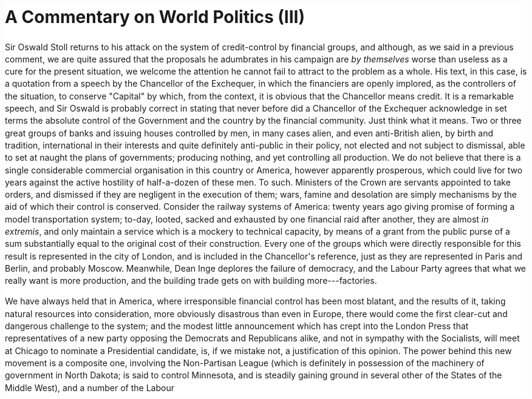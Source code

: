 # A Commentary on World Politics (III)

Sir Oswald Stoll returns to his attack on the system of
credit-control by financial groups, and although, as we said
in a previous comment, we are quite assured that the
proposals he adumbrates in his campaign are *by themselves*
worse than useless as a cure for the present situation, we
welcome the attention he cannot fail to attract to the
problem as a whole. His text, in this case, is a quotation
from a speech by the Chancellor of the Exchequer, in which
the financiers are openly implored, as the controllers of
the situation, to conserve "Capital" by which, from the
context, it is obvious that the Chancellor means credit. It
is a remarkable speech, and Sir Oswald is probably correct
in stating that never before did a Chancellor of the
Exchequer acknowledge in set terms the absolute control of
the Government and the country by the financial community.
Just think what it means. Two or three great groups of banks
and issuing houses controlled by men, in many cases alien,
and even anti-British alien, by birth and tradition,
international in their interests and quite definitely
anti-public in their policy, not elected and not subject to
dismissal, able to set at naught the plans of governments;
producing nothing, and yet controlling all production. We do
not believe that there is a single considerable commercial
organisation in this country or America, however apparently
prosperous, which could live for two years against the
active hostility of half-a-dozen of these men. To such.
Ministers of the Crown are servants appointed to take
orders, and dismissed if they are negligent in the execution
of them; wars, famine and desolation are simply mechanisms
by the aid of which their control is conserved. Consider the
railway systems of America: twenty years ago giving promise
of forming a model transportation system; to-day, looted,
sacked and exhausted by one financial raid after another,
they are almost *in extremis*, and only maintain a service
which is a mockery to technical capacity, by means of a
grant from the public purse of a sum substantially equal to
the original cost of their construction. Every one of the
groups which were directly responsible for this result is
represented in the city of London, and is included in the
Chancellor's reference, just as they are represented in
Paris and Berlin, and probably Moscow. Meanwhile, Dean Inge
deplores the failure of democracy, and the Labour Party
agrees that what we really want is more production, and the
building trade gets on with building more---factories.

We have always held that in America, where irresponsible
financial control has been most blatant, and the results of
it, taking natural resources into consideration, more
obviously disastrous than even in Europe, there would come
the first clear-cut and dangerous challenge to the system;
and the modest little announcement which has crept into the
London Press that representatives of a new party opposing
the Democrats and Republicans alike, and not in sympathy
with the Socialists, will meet at Chicago to nominate a
Presidential candidate, is, if we mistake not, a
justification of this opinion. The power behind this new
movement is a composite one, involving the Non-Partisan
League (which is definitely in possession of the machinery
of government in North Dakota; is said to control Minnesota,
and is steadily gaining ground in several other of the
States of the Middle West), and a number of the Labour